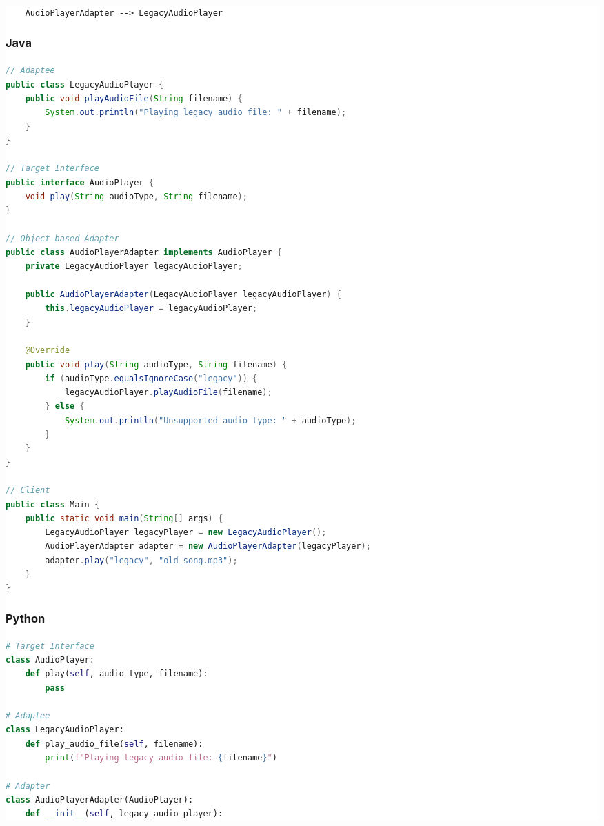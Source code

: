 ``` mermaid
    AudioPlayerAdapter --> LegacyAudioPlayer

```

### Java 

```java
// Adaptee
public class LegacyAudioPlayer {
    public void playAudioFile(String filename) {
        System.out.println("Playing legacy audio file: " + filename);
    }
}

// Target Interface
public interface AudioPlayer {
    void play(String audioType, String filename);
}

// Object-based Adapter
public class AudioPlayerAdapter implements AudioPlayer {
    private LegacyAudioPlayer legacyAudioPlayer;

    public AudioPlayerAdapter(LegacyAudioPlayer legacyAudioPlayer) {
        this.legacyAudioPlayer = legacyAudioPlayer;
    }

    @Override
    public void play(String audioType, String filename) {
        if (audioType.equalsIgnoreCase("legacy")) {
            legacyAudioPlayer.playAudioFile(filename);
        } else {
            System.out.println("Unsupported audio type: " + audioType);
        }
    }
}

// Client
public class Main {
    public static void main(String[] args) {
        LegacyAudioPlayer legacyPlayer = new LegacyAudioPlayer();
        AudioPlayerAdapter adapter = new AudioPlayerAdapter(legacyPlayer);
        adapter.play("legacy", "old_song.mp3");
    }
}

```
### Python

```python
# Target Interface
class AudioPlayer:
    def play(self, audio_type, filename):
        pass

# Adaptee
class LegacyAudioPlayer:
    def play_audio_file(self, filename):
        print(f"Playing legacy audio file: {filename}")

# Adapter
class AudioPlayerAdapter(AudioPlayer):
    def __init__(self, legacy_audio_player):
```